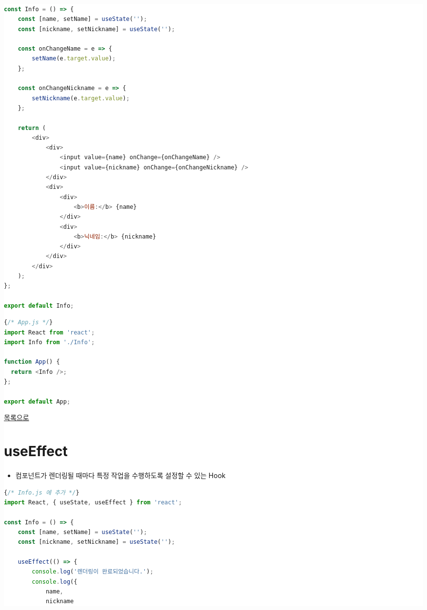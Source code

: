 ```js
const Info = () => {
    const [name, setName] = useState('');
    const [nickname, setNickname] = useState('');

    const onChangeName = e => {
        setName(e.target.value);
    };

    const onChangeNickname = e => {
        setNickname(e.target.value);
    };

    return (
        <div>
            <div>
                <input value={name} onChange={onChangeName} />
                <input value={nickname} onChange={onChangeNickname} />
            </div>
            <div>
                <div>
                    <b>이름:</b> {name}
                </div>
                <div>
                    <b>닉네임:</b> {nickname}
                </div>
            </div>
        </div>
    );
};

export default Info;
```

``` js
{/* App.js */}
import React from 'react';
import Info from './Info';

function App() {
  return <Info />;
};

export default App;

```
[목록으로](#INDEX)



# useEffect
- 컴포넌트가 렌더링될 때마다 특정 작업을 수행하도록 설정할 수 있는 Hook
```js
{/* Info.js 에 추가 */}
import React, { useState, useEffect } from 'react';

const Info = () => {
    const [name, setName] = useState('');
    const [nickname, setNickname] = useState('');

    useEffect(() => {
        console.log('렌더링이 완료되었습니다.');
        console.log({
            name,
            nickname
```
